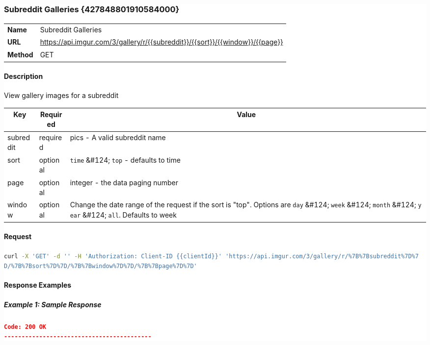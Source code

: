 


### Subreddit Galleries {427848801910584000}

| | |
|--|--|
|__Name__| Subreddit Galleries|
|__URL__| https://api.imgur.com/3/gallery/r/{{subreddit}}/{{sort}}/{{window}}/{{page}} |
|__Method__| GET|

#### Description
View gallery images for a subreddit

| Key       | Required | Value                                                                                                        |
|-----------|----------|--------------------------------------------------------------------------------------------------------------|
| subreddit | required | pics - A valid subreddit name                                                                                |
| sort      | optional | `time` &amp;#124; `top` - defaults to time                                                                                |
| page      | optional | integer - the data paging number                                                                             |
| window    | optional | Change the date range of the request if the sort is &quot;top&quot;. Options are  `day` &amp;#124; `week` &amp;#124; `month` &amp;#124; `year` &amp;#124; `all`. Defaults to week |

#### Request

```sh
curl -X 'GET' -d '' -H 'Authorization: Client-ID {{clientId}}' 'https://api.imgur.com/3/gallery/r/%7B%7Bsubreddit%7D%7D/%7B%7Bsort%7D%7D/%7B%7Bwindow%7D%7D/%7B%7Bpage%7D%7D'
```



#### Response Examples

##### Example 1: Sample Response

```json
Code: 200 OK
------------------------------------------
```